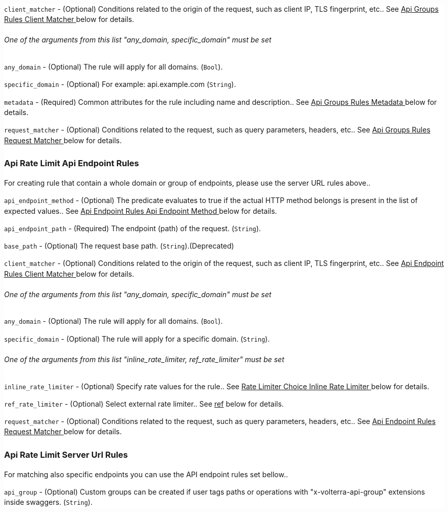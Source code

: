 `client_matcher` - (Optional) Conditions related to the origin of the request, such as client IP, TLS fingerprint, etc.. See [Api Groups Rules Client Matcher ](#api-groups-rules-client-matcher) below for details.

###### One of the arguments from this list "any_domain, specific_domain" must be set

`any_domain` - (Optional) The rule will apply for all domains. (`Bool`).

`specific_domain` - (Optional) For example: api.example.com (`String`).

`metadata` - (Required) Common attributes for the rule including name and description.. See [Api Groups Rules Metadata ](#api-groups-rules-metadata) below for details.

`request_matcher` - (Optional) Conditions related to the request, such as query parameters, headers, etc.. See [Api Groups Rules Request Matcher ](#api-groups-rules-request-matcher) below for details.

### Api Rate Limit Api Endpoint Rules

For creating rule that contain a whole domain or group of endpoints, please use the server URL rules above..

`api_endpoint_method` - (Optional) The predicate evaluates to true if the actual HTTP method belongs is present in the list of expected values.. See [Api Endpoint Rules Api Endpoint Method ](#api-endpoint-rules-api-endpoint-method) below for details.

`api_endpoint_path` - (Required) The endpoint (path) of the request. (`String`).

`base_path` - (Optional) The request base path. (`String`).(Deprecated)

`client_matcher` - (Optional) Conditions related to the origin of the request, such as client IP, TLS fingerprint, etc.. See [Api Endpoint Rules Client Matcher ](#api-endpoint-rules-client-matcher) below for details.

###### One of the arguments from this list "any_domain, specific_domain" must be set

`any_domain` - (Optional) The rule will apply for all domains. (`Bool`).

`specific_domain` - (Optional) The rule will apply for a specific domain. (`String`).

###### One of the arguments from this list "inline_rate_limiter, ref_rate_limiter" must be set

`inline_rate_limiter` - (Optional) Specify rate values for the rule.. See [Rate Limiter Choice Inline Rate Limiter ](#rate-limiter-choice-inline-rate-limiter) below for details.

`ref_rate_limiter` - (Optional) Select external rate limiter.. See [ref](#ref) below for details.

`request_matcher` - (Optional) Conditions related to the request, such as query parameters, headers, etc.. See [Api Endpoint Rules Request Matcher ](#api-endpoint-rules-request-matcher) below for details.

### Api Rate Limit Server Url Rules

For matching also specific endpoints you can use the API endpoint rules set bellow..

`api_group` - (Optional) Custom groups can be created if user tags paths or operations with "x-volterra-api-group" extensions inside swaggers. (`String`).
